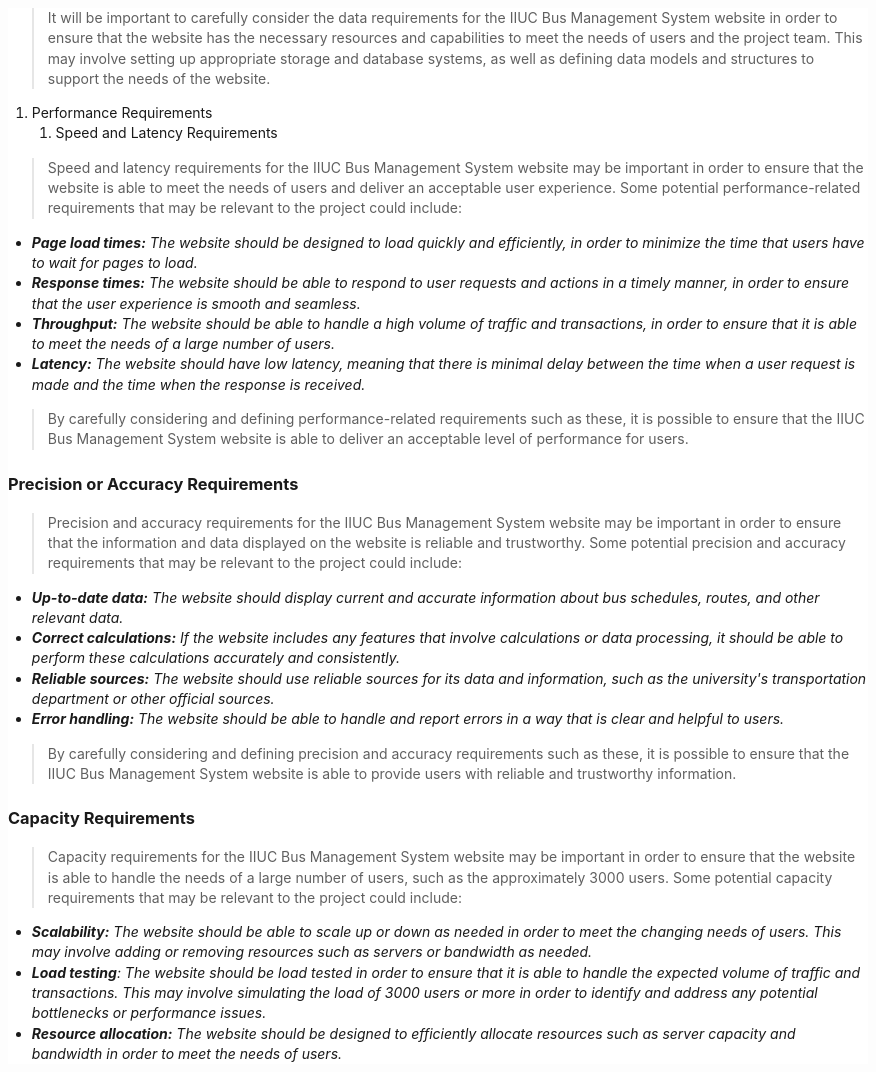 > It will be important to carefully consider the data requirements for the IIUC Bus Management System website in order to ensure that the website has the necessary resources and capabilities to meet the needs of users and the project team. This may involve setting up appropriate storage and database systems, as well as defining data models and structures to support the needs of the website.
> 
1. Performance Requirements
    1. Speed and Latency Requirements

> Speed and latency requirements for the IIUC Bus Management System website may be important in order to ensure that the website is able to meet the needs of users and deliver an acceptable user experience. Some potential performance-related requirements that may be relevant to the project could include:
> 
- ***Page load times:** The website should be designed to load quickly and efficiently, in order to minimize the time that users have to wait for pages to load.*
- ***Response times:** The website should be able to respond to user requests and actions in a timely manner, in order to ensure that the user experience is smooth and seamless.*
- ***Throughput:** The website should be able to handle a high volume of traffic and transactions, in order to ensure that it is able to meet the needs of a large number of users.*
- ***Latency:** The website should have low latency, meaning that there is minimal delay between the time when a user request is made and the time when the response is received.*

> By carefully considering and defining performance-related requirements such as these, it is possible to ensure that the IIUC Bus Management System website is able to deliver an acceptable level of performance for users.
> 

### Precision or Accuracy Requirements

> Precision and accuracy requirements for the IIUC Bus Management System website may be important in order to ensure that the information and data displayed on the website is reliable and trustworthy. Some potential precision and accuracy requirements that may be relevant to the project could include:
> 
- ***Up-to-date data:** The website should display current and accurate information about bus schedules, routes, and other relevant data.*
- ***Correct calculations:** If the website includes any features that involve calculations or data processing, it should be able to perform these calculations accurately and consistently.*
- ***Reliable sources:** The website should use reliable sources for its data and information, such as the university's transportation department or other official sources.*
- ***Error handling:** The website should be able to handle and report errors in a way that is clear and helpful to users.*

> By carefully considering and defining precision and accuracy requirements such as these, it is possible to ensure that the IIUC Bus Management System website is able to provide users with reliable and trustworthy information.
> 

### Capacity Requirements

> Capacity requirements for the IIUC Bus Management System website may be important in order to ensure that the website is able to handle the needs of a large number of users, such as the approximately 3000 users. Some potential capacity requirements that may be relevant to the project could include:
> 
- ***Scalability:** The website should be able to scale up or down as needed in order to meet the changing needs of users. This may involve adding or removing resources such as servers or bandwidth as needed.*
- ***Load testing**: The website should be load tested in order to ensure that it is able to handle the expected volume of traffic and transactions. This may involve simulating the load of 3000 users or more in order to identify and address any potential bottlenecks or performance issues.*
- ***Resource allocation:** The website should be designed to efficiently allocate resources such as server capacity and bandwidth in order to meet the needs of users.*
